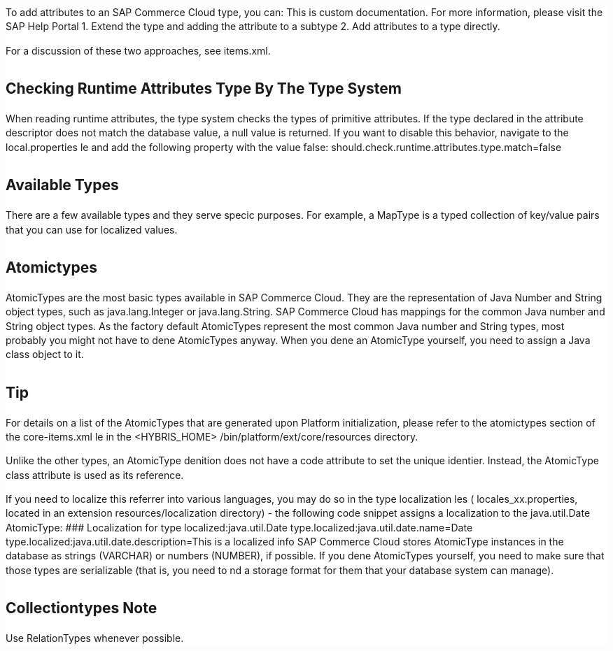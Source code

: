 To add attributes to an SAP Commerce Cloud type, you can:
This is custom documentation. For more information, please visit the SAP Help Portal 1. Extend the type and adding the attribute to a subtype 2. Add attributes to a type directly.

For a discussion of these two approaches, see items.xml.

## Checking Runtime Attributes Type By The Type System

When reading runtime attributes, the type system checks the types of primitive attributes. If the type declared in the attribute descriptor does not match the database value, a null value is returned. If you want to disable this behavior, navigate to the local.properties le and add the following property with the value false:
should.check.runtime.attributes.type.match=false

## Available Types

There are a few available types and they serve specic purposes. For example, a MapType is a typed collection of key/value pairs that you can use for localized values.

## Atomictypes

AtomicTypes are the most basic types available in SAP Commerce Cloud. They are the representation of Java Number and String object types, such as java.lang.Integer or java.lang.String. SAP Commerce Cloud has mappings for the common Java number and String object types. As the factory default AtomicTypes represent the most common Java number and String types, most probably you might not have to dene AtomicTypes anyway. When you dene an AtomicType yourself, you need to assign a Java class object to it.

## Tip

For details on a list of the AtomicTypes that are generated upon Platform initialization, please refer to the atomictypes section of the core-items.xml le in the <HYBRIS_HOME> /bin/platform/ext/core/resources directory.

Unlike the other types, an AtomicType denition does not have a code attribute to set the unique identier. Instead, the AtomicType class attribute is used as its reference.

If you need to localize this referrer into various languages, you may do so in the type localization les (
locales_xx.properties, located in an extension resources/localization directory) - the following code snippet assigns a localization to the java.util.Date AtomicType:
\#\#\# Localization for type localized:java.util.Date type.localized:java.util.date.name=Date type.localized:java.util.date.description=This is a localized info SAP Commerce Cloud stores AtomicType instances in the database as strings (VARCHAR) or numbers (NUMBER), if possible. If you dene AtomicTypes yourself, you need to make sure that those types are serializable (that is, you need to nd a storage format for them that your database system can manage).

## Collectiontypes Note

Use RelationTypes whenever possible.

## 
